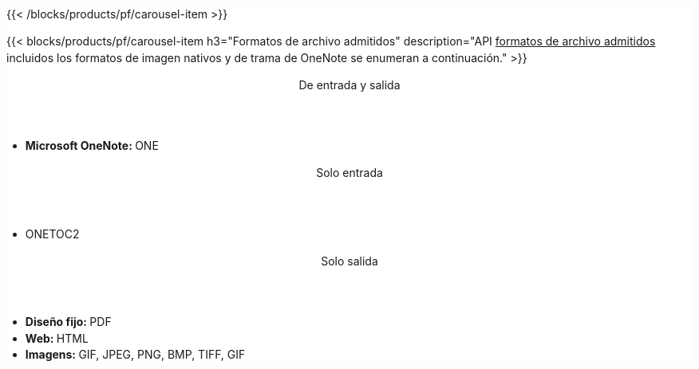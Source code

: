 </div>

{{< /blocks/products/pf/carousel-item >}}

{{< blocks/products/pf/carousel-item h3="Formatos de archivo admitidos" description="API [formatos de archivo admitidos](https://docs.aspose.com/note/java/supported-file-formats/)  incluidos los formatos de imagen nativos y de trama de OneNote se enumeran a continuación." >}}
<div class="diagram1 d2 d1-java">
 <div class="d1-row">
  <div class="d1-col d1-left">
   <header>
    <i class="fa fa-arrows-v">
    </i>
    De entrada y salida
   </header>
   <ul>
    <li>
     <b>
      Microsoft OneNote:
     </b>
     ONE
    </li>
   </ul>
   <header>
    <i class="fa fa-long-arrow-down">
    </i>
    Solo entrada
   </header>
   <ul>
    <li>
     ONETOC2
    </li>
   </ul>
  </div>
  
  <div class="d1-col d1-right">
   <header>
    <i class="fa fa-mail-forward">
    </i>
    Solo salida
   </header>
   <ul>
    <li>
     <b>
      Diseño fijo:
     </b>
     PDF
    </li>
    <li>
     <b>
      Web:
     </b>
     HTML
    </li>
    <li>
     <b>
      Imagens:
     </b>
     GIF, JPEG, PNG, BMP, TIFF, GIF
    </li>
   </ul>
  </div>
  